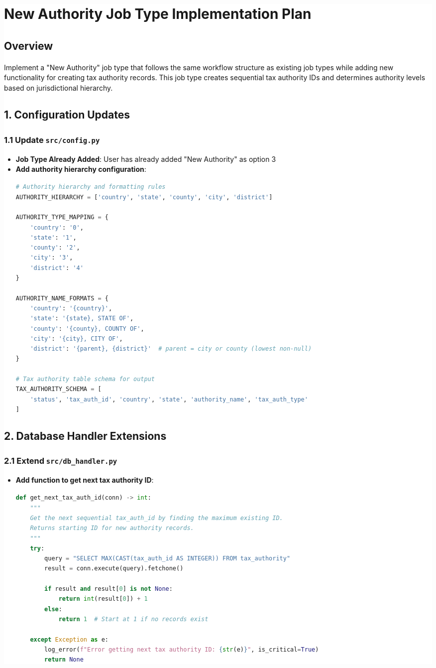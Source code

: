 # New Authority Job Type Implementation Plan

## Overview
Implement a "New Authority" job type that follows the same workflow structure as existing job types while adding new functionality for creating tax authority records. This job type creates sequential tax authority IDs and determines authority levels based on jurisdictional hierarchy.

## 1. Configuration Updates

### 1.1 Update `src/config.py`
- **Job Type Already Added**: User has already added "New Authority" as option 3
- **Add authority hierarchy configuration**:
  ```python
  # Authority hierarchy and formatting rules
  AUTHORITY_HIERARCHY = ['country', 'state', 'county', 'city', 'district']
  
  AUTHORITY_TYPE_MAPPING = {
      'country': '0',
      'state': '1', 
      'county': '2',
      'city': '3',
      'district': '4'
  }
  
  AUTHORITY_NAME_FORMATS = {
      'country': '{country}',
      'state': '{state}, STATE OF',
      'county': '{county}, COUNTY OF', 
      'city': '{city}, CITY OF',
      'district': '{parent}, {district}'  # parent = city or county (lowest non-null)
  }
  
  # Tax authority table schema for output
  TAX_AUTHORITY_SCHEMA = [
      'status', 'tax_auth_id', 'country', 'state', 'authority_name', 'tax_auth_type'
  ]
  ```

## 2. Database Handler Extensions

### 2.1 Extend `src/db_handler.py`
- **Add function to get next tax authority ID**:
  ```python
  def get_next_tax_auth_id(conn) -> int:
      """
      Get the next sequential tax_auth_id by finding the maximum existing ID.
      Returns starting ID for new authority records.
      """
      try:
          query = "SELECT MAX(CAST(tax_auth_id AS INTEGER)) FROM tax_authority"
          result = conn.execute(query).fetchone()
          
          if result and result[0] is not None:
              return int(result[0]) + 1
          else:
              return 1  # Start at 1 if no records exist
              
      except Exception as e:
          log_error(f"Error getting next tax authority ID: {str(e)}", is_critical=True)
          return None
  ```